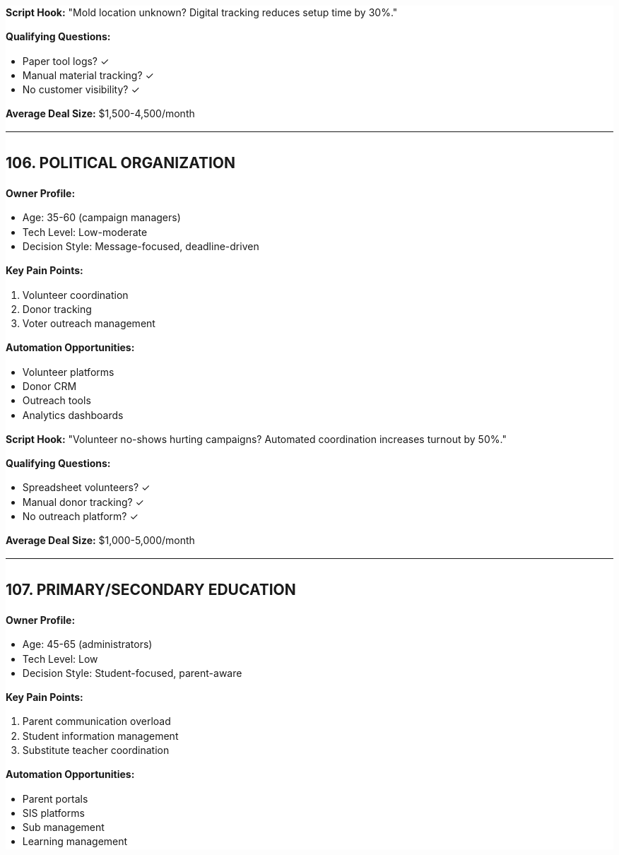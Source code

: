 **Script Hook:**
"Mold location unknown? Digital tracking reduces setup time by 30%."

**Qualifying Questions:**
- Paper tool logs? ✓
- Manual material tracking? ✓
- No customer visibility? ✓

**Average Deal Size:** $1,500-4,500/month

---

## 106. POLITICAL ORGANIZATION

**Owner Profile:**
- Age: 35-60 (campaign managers)
- Tech Level: Low-moderate
- Decision Style: Message-focused, deadline-driven

**Key Pain Points:**
1. Volunteer coordination
2. Donor tracking
3. Voter outreach management

**Automation Opportunities:**
- Volunteer platforms
- Donor CRM
- Outreach tools
- Analytics dashboards

**Script Hook:**
"Volunteer no-shows hurting campaigns? Automated coordination increases turnout by 50%."

**Qualifying Questions:**
- Spreadsheet volunteers? ✓
- Manual donor tracking? ✓
- No outreach platform? ✓

**Average Deal Size:** $1,000-5,000/month

---

## 107. PRIMARY/SECONDARY EDUCATION

**Owner Profile:**
- Age: 45-65 (administrators)
- Tech Level: Low
- Decision Style: Student-focused, parent-aware

**Key Pain Points:**
1. Parent communication overload
2. Student information management
3. Substitute teacher coordination

**Automation Opportunities:**
- Parent portals
- SIS platforms
- Sub management
- Learning management
